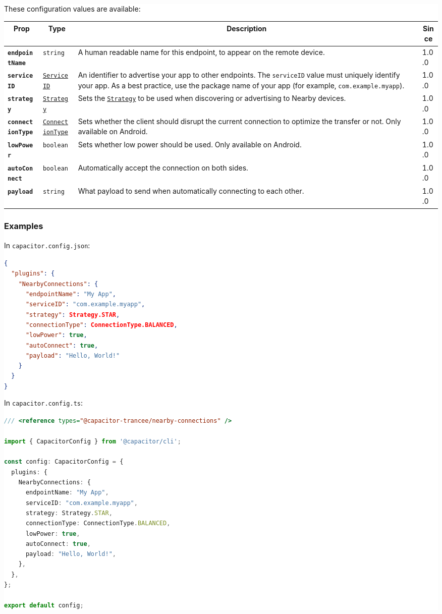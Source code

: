 <docgen-config>


These configuration values are available:

| Prop                 | Type                                                      | Description                                                                                                                                                                                             | Since |
| -------------------- | --------------------------------------------------------- | ------------------------------------------------------------------------------------------------------------------------------------------------------------------------------------------------------- | ----- |
| **`endpointName`**   | <code>string</code>                                       | A human readable name for this endpoint, to appear on the remote device.                                                                                                                                | 1.0.0 |
| **`serviceID`**      | <code><a href="#serviceid">ServiceID</a></code>           | An identifier to advertise your app to other endpoints. The `serviceID` value must uniquely identify your app. As a best practice, use the package name of your app (for example, `com.example.myapp`). | 1.0.0 |
| **`strategy`**       | <code><a href="#strategy">Strategy</a></code>             | Sets the <a href="#strategy">`Strategy`</a> to be used when discovering or advertising to Nearby devices.                                                                                               | 1.0.0 |
| **`connectionType`** | <code><a href="#connectiontype">ConnectionType</a></code> | Sets whether the client should disrupt the current connection to optimize the transfer or not. Only available on Android.                                                                               | 1.0.0 |
| **`lowPower`**       | <code>boolean</code>                                      | Sets whether low power should be used. Only available on Android.                                                                                                                                       | 1.0.0 |
| **`autoConnect`**    | <code>boolean</code>                                      | Automatically accept the connection on both sides.                                                                                                                                                      | 1.0.0 |
| **`payload`**        | <code>string</code>                                       | What payload to send when automatically connecting to each other.                                                                                                                                       | 1.0.0 |

### Examples

In `capacitor.config.json`:

```json
{
  "plugins": {
    "NearbyConnections": {
      "endpointName": "My App",
      "serviceID": "com.example.myapp",
      "strategy": Strategy.STAR,
      "connectionType": ConnectionType.BALANCED,
      "lowPower": true,
      "autoConnect": true,
      "payload": "Hello, World!"
    }
  }
}
```

In `capacitor.config.ts`:

```ts
/// <reference types="@capacitor-trancee/nearby-connections" />

import { CapacitorConfig } from '@capacitor/cli';

const config: CapacitorConfig = {
  plugins: {
    NearbyConnections: {
      endpointName: "My App",
      serviceID: "com.example.myapp",
      strategy: Strategy.STAR,
      connectionType: ConnectionType.BALANCED,
      lowPower: true,
      autoConnect: true,
      payload: "Hello, World!",
    },
  },
};

export default config;
```
